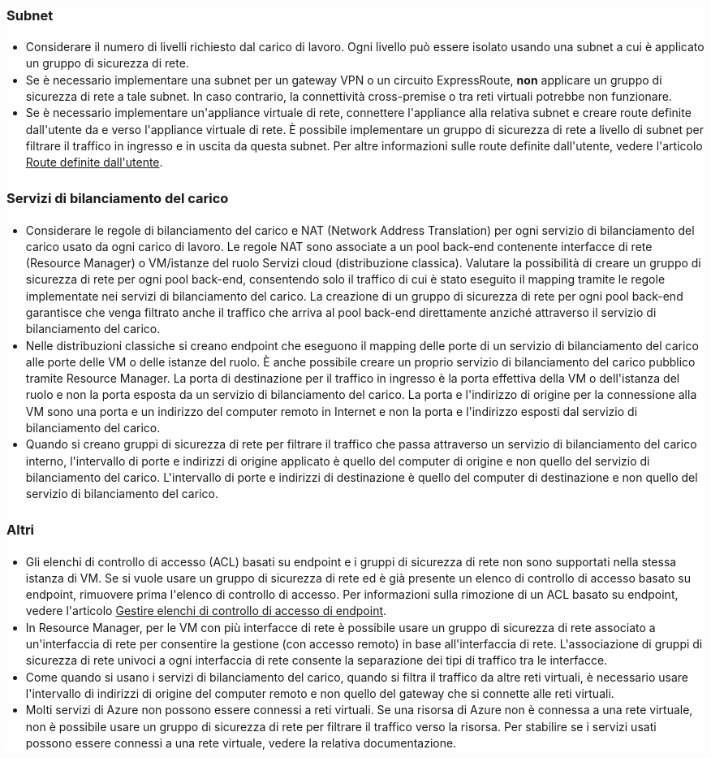 ### <a name="subnets"></a>Subnet
* Considerare il numero di livelli richiesto dal carico di lavoro. Ogni livello può essere isolato usando una subnet a cui è applicato un gruppo di sicurezza di rete. 
* Se è necessario implementare una subnet per un gateway VPN o un circuito ExpressRoute, **non** applicare un gruppo di sicurezza di rete a tale subnet. In caso contrario, la connettività cross-premise o tra reti virtuali potrebbe non funzionare. 
* Se è necessario implementare un'appliance virtuale di rete, connettere l'appliance alla relativa subnet e creare route definite dall'utente da e verso l'appliance virtuale di rete. È possibile implementare un gruppo di sicurezza di rete a livello di subnet per filtrare il traffico in ingresso e in uscita da questa subnet. Per altre informazioni sulle route definite dall'utente, vedere l'articolo [Route definite dall'utente](virtual-networks-udr-overview.md).

### <a name="load-balancers"></a>Servizi di bilanciamento del carico
* Considerare le regole di bilanciamento del carico e NAT (Network Address Translation) per ogni servizio di bilanciamento del carico usato da ogni carico di lavoro. Le regole NAT sono associate a un pool back-end contenente interfacce di rete (Resource Manager) o VM/istanze del ruolo Servizi cloud (distribuzione classica). Valutare la possibilità di creare un gruppo di sicurezza di rete per ogni pool back-end, consentendo solo il traffico di cui è stato eseguito il mapping tramite le regole implementate nei servizi di bilanciamento del carico. La creazione di un gruppo di sicurezza di rete per ogni pool back-end garantisce che venga filtrato anche il traffico che arriva al pool back-end direttamente anziché attraverso il servizio di bilanciamento del carico.
* Nelle distribuzioni classiche si creano endpoint che eseguono il mapping delle porte di un servizio di bilanciamento del carico alle porte delle VM o delle istanze del ruolo. È anche possibile creare un proprio servizio di bilanciamento del carico pubblico tramite Resource Manager. La porta di destinazione per il traffico in ingresso è la porta effettiva della VM o dell'istanza del ruolo e non la porta esposta da un servizio di bilanciamento del carico. La porta e l'indirizzo di origine per la connessione alla VM sono una porta e un indirizzo del computer remoto in Internet e non la porta e l'indirizzo esposti dal servizio di bilanciamento del carico.
* Quando si creano gruppi di sicurezza di rete per filtrare il traffico che passa attraverso un servizio di bilanciamento del carico interno, l'intervallo di porte e indirizzi di origine applicato è quello del computer di origine e non quello del servizio di bilanciamento del carico. L'intervallo di porte e indirizzi di destinazione è quello del computer di destinazione e non quello del servizio di bilanciamento del carico.

### <a name="other"></a>Altri
* Gli elenchi di controllo di accesso (ACL) basati su endpoint e i gruppi di sicurezza di rete non sono supportati nella stessa istanza di VM. Se si vuole usare un gruppo di sicurezza di rete ed è già presente un elenco di controllo di accesso basato su endpoint, rimuovere prima l'elenco di controllo di accesso. Per informazioni sulla rimozione di un ACL basato su endpoint, vedere l'articolo [Gestire elenchi di controllo di accesso di endpoint](virtual-networks-acl-powershell.md).
* In Resource Manager, per le VM con più interfacce di rete è possibile usare un gruppo di sicurezza di rete associato a un'interfaccia di rete per consentire la gestione (con accesso remoto) in base all'interfaccia di rete. L'associazione di gruppi di sicurezza di rete univoci a ogni interfaccia di rete consente la separazione dei tipi di traffico tra le interfacce.
* Come quando si usano i servizi di bilanciamento del carico, quando si filtra il traffico da altre reti virtuali, è necessario usare l'intervallo di indirizzi di origine del computer remoto e non quello del gateway che si connette alle reti virtuali.
* Molti servizi di Azure non possono essere connessi a reti virtuali. Se una risorsa di Azure non è connessa a una rete virtuale, non è possibile usare un gruppo di sicurezza di rete per filtrare il traffico verso la risorsa.  Per stabilire se i servizi usati possono essere connessi a una rete virtuale, vedere la relativa documentazione.

